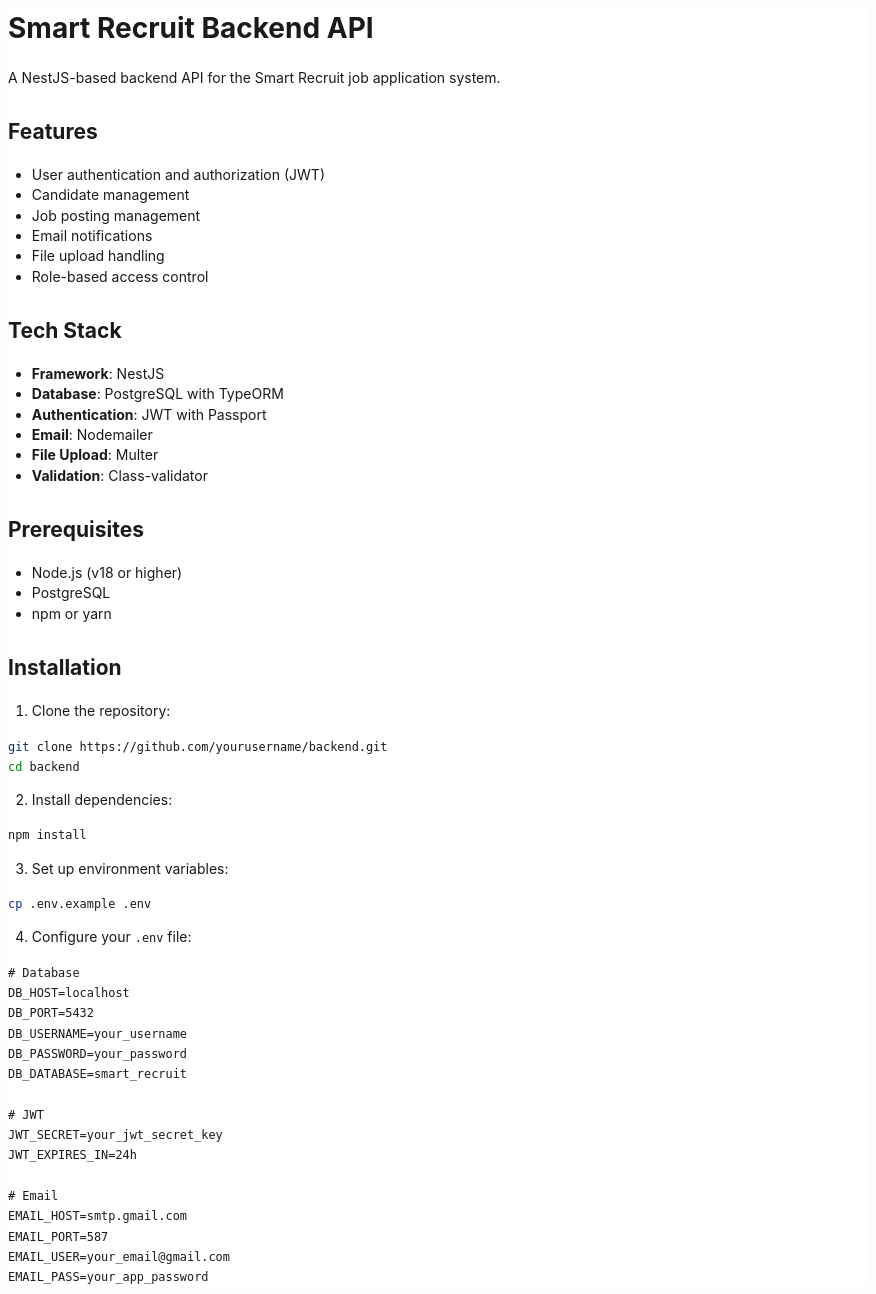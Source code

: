 # Smart Recruit Backend API

A NestJS-based backend API for the Smart Recruit job application system.

## Features

- User authentication and authorization (JWT)
- Candidate management
- Job posting management
- Email notifications
- File upload handling
- Role-based access control

## Tech Stack

- **Framework**: NestJS
- **Database**: PostgreSQL with TypeORM
- **Authentication**: JWT with Passport
- **Email**: Nodemailer
- **File Upload**: Multer
- **Validation**: Class-validator

## Prerequisites

- Node.js (v18 or higher)
- PostgreSQL
- npm or yarn

## Installation

1. Clone the repository:
```bash
git clone https://github.com/yourusername/backend.git
cd backend
```

2. Install dependencies:
```bash
npm install
```

3. Set up environment variables:
```bash
cp .env.example .env
```

4. Configure your `.env` file:
```env
# Database
DB_HOST=localhost
DB_PORT=5432
DB_USERNAME=your_username
DB_PASSWORD=your_password
DB_DATABASE=smart_recruit

# JWT
JWT_SECRET=your_jwt_secret_key
JWT_EXPIRES_IN=24h

# Email
EMAIL_HOST=smtp.gmail.com
EMAIL_PORT=587
EMAIL_USER=your_email@gmail.com
EMAIL_PASS=your_app_password
```